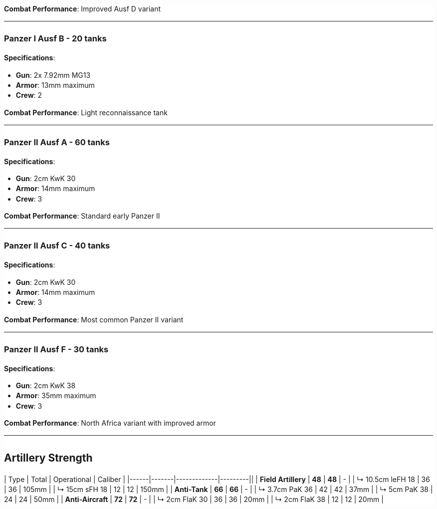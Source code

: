 **Combat Performance**: Improved Ausf D variant

---

### Panzer I Ausf B - 20 tanks

**Specifications**:
- **Gun**: 2x 7.92mm MG13
- **Armor**: 13mm maximum
- **Crew**: 2

**Combat Performance**: Light reconnaissance tank

---

### Panzer II Ausf A - 60 tanks

**Specifications**:
- **Gun**: 2cm KwK 30
- **Armor**: 14mm maximum
- **Crew**: 3

**Combat Performance**: Standard early Panzer II

---

### Panzer II Ausf C - 40 tanks

**Specifications**:
- **Gun**: 2cm KwK 30
- **Armor**: 14mm maximum
- **Crew**: 3

**Combat Performance**: Most common Panzer II variant

---

### Panzer II Ausf F - 30 tanks

**Specifications**:
- **Gun**: 2cm KwK 38
- **Armor**: 35mm maximum
- **Crew**: 3

**Combat Performance**: North Africa variant with improved armor

---

## Artillery Strength

| Type | Total | Operational | Caliber |
|------|-------|-------------|---------||
| **Field Artillery** | **48** | **48** | - |
| ↳ 10.5cm leFH 18 | 36 | 36 | 105mm |
| ↳ 15cm sFH 18 | 12 | 12 | 150mm |
| **Anti-Tank** | **66** | **66** | - |
| ↳ 3.7cm PaK 36 | 42 | 42 | 37mm |
| ↳ 5cm PaK 38 | 24 | 24 | 50mm |
| **Anti-Aircraft** | **72** | **72** | - |
| ↳ 2cm FlaK 30 | 36 | 36 | 20mm |
| ↳ 2cm FlaK 38 | 12 | 12 | 20mm |